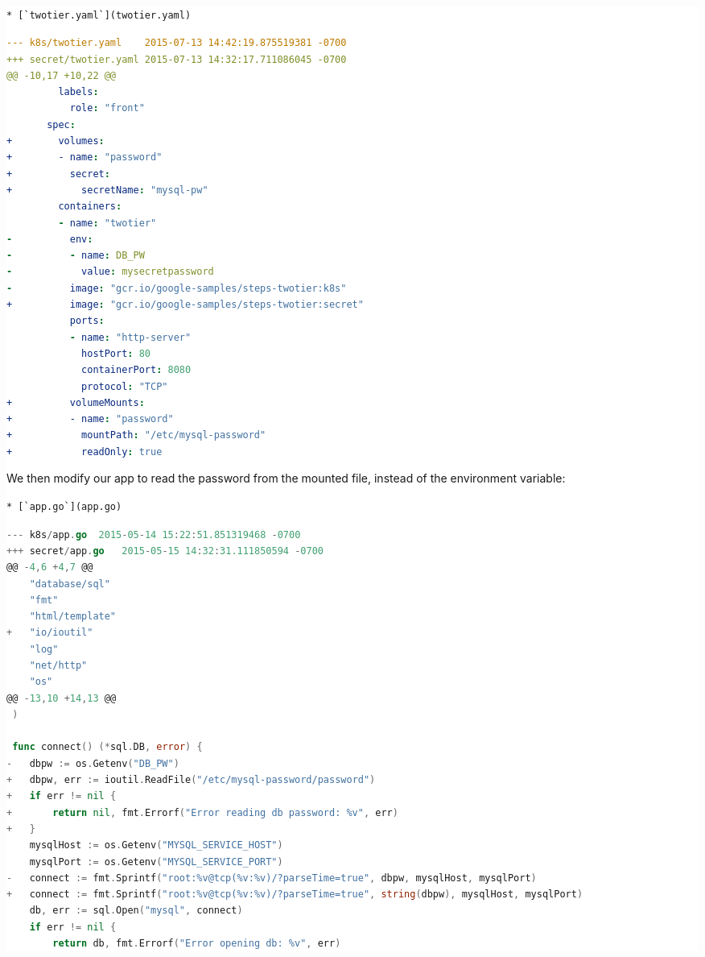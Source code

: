     * [`twotier.yaml`](twotier.yaml)

```yaml
--- k8s/twotier.yaml    2015-07-13 14:42:19.875519381 -0700
+++ secret/twotier.yaml 2015-07-13 14:32:17.711086045 -0700
@@ -10,17 +10,22 @@
         labels:
           role: "front"
       spec:
+        volumes:
+        - name: "password"
+          secret:
+            secretName: "mysql-pw"
         containers:
         - name: "twotier"
-          env:
-          - name: DB_PW
-            value: mysecretpassword
-          image: "gcr.io/google-samples/steps-twotier:k8s"
+          image: "gcr.io/google-samples/steps-twotier:secret"
           ports:
           - name: "http-server"
             hostPort: 80
             containerPort: 8080
             protocol: "TCP"
+          volumeMounts:
+          - name: "password"
+            mountPath: "/etc/mysql-password"
+            readOnly: true
```

We then modify our app to read the password from the mounted file, instead of the environment variable:


    * [`app.go`](app.go)

```go
--- k8s/app.go  2015-05-14 15:22:51.851319468 -0700
+++ secret/app.go   2015-05-15 14:32:31.111850594 -0700
@@ -4,6 +4,7 @@
    "database/sql"
    "fmt"
    "html/template"
+   "io/ioutil"
    "log"
    "net/http"
    "os"
@@ -13,10 +14,13 @@
 )
 
 func connect() (*sql.DB, error) {
-   dbpw := os.Getenv("DB_PW")
+   dbpw, err := ioutil.ReadFile("/etc/mysql-password/password")
+   if err != nil {
+       return nil, fmt.Errorf("Error reading db password: %v", err)
+   }
    mysqlHost := os.Getenv("MYSQL_SERVICE_HOST")
    mysqlPort := os.Getenv("MYSQL_SERVICE_PORT")
-   connect := fmt.Sprintf("root:%v@tcp(%v:%v)/?parseTime=true", dbpw, mysqlHost, mysqlPort)
+   connect := fmt.Sprintf("root:%v@tcp(%v:%v)/?parseTime=true", string(dbpw), mysqlHost, mysqlPort)
    db, err := sql.Open("mysql", connect)
    if err != nil {
        return db, fmt.Errorf("Error opening db: %v", err)
```
